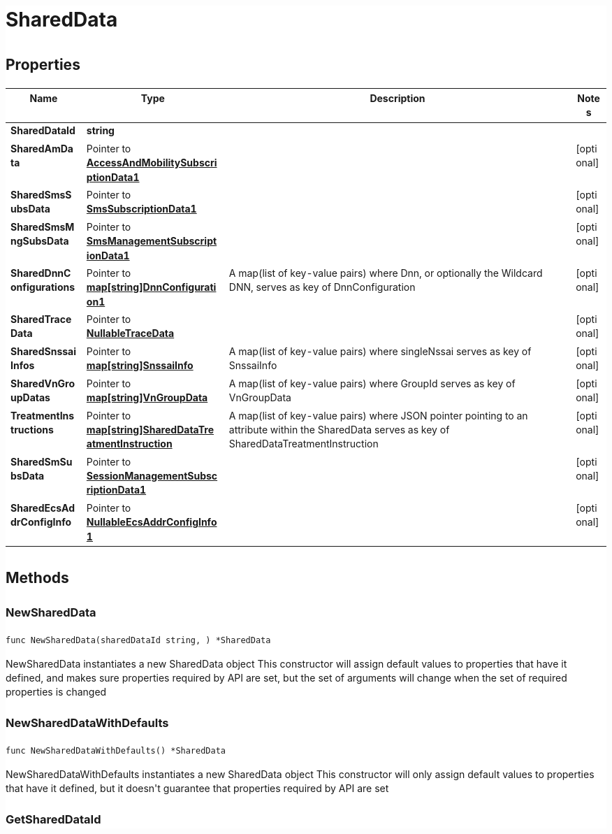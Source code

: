 # SharedData

## Properties

Name | Type | Description | Notes
------------ | ------------- | ------------- | -------------
**SharedDataId** | **string** |  | 
**SharedAmData** | Pointer to [**AccessAndMobilitySubscriptionData1**](AccessAndMobilitySubscriptionData1.md) |  | [optional] 
**SharedSmsSubsData** | Pointer to [**SmsSubscriptionData1**](SmsSubscriptionData1.md) |  | [optional] 
**SharedSmsMngSubsData** | Pointer to [**SmsManagementSubscriptionData1**](SmsManagementSubscriptionData1.md) |  | [optional] 
**SharedDnnConfigurations** | Pointer to [**map[string]DnnConfiguration1**](DnnConfiguration1.md) | A map(list of key-value pairs) where Dnn, or optionally the Wildcard DNN, serves as key of DnnConfiguration | [optional] 
**SharedTraceData** | Pointer to [**NullableTraceData**](TraceData.md) |  | [optional] 
**SharedSnssaiInfos** | Pointer to [**map[string]SnssaiInfo**](SnssaiInfo.md) | A map(list of key-value pairs) where singleNssai serves as key of SnssaiInfo | [optional] 
**SharedVnGroupDatas** | Pointer to [**map[string]VnGroupData**](VnGroupData.md) | A map(list of key-value pairs) where GroupId serves as key of VnGroupData | [optional] 
**TreatmentInstructions** | Pointer to [**map[string]SharedDataTreatmentInstruction**](SharedDataTreatmentInstruction.md) | A map(list of key-value pairs) where JSON pointer pointing to an attribute within the SharedData serves as key of SharedDataTreatmentInstruction | [optional] 
**SharedSmSubsData** | Pointer to [**SessionManagementSubscriptionData1**](SessionManagementSubscriptionData1.md) |  | [optional] 
**SharedEcsAddrConfigInfo** | Pointer to [**NullableEcsAddrConfigInfo1**](EcsAddrConfigInfo1.md) |  | [optional] 

## Methods

### NewSharedData

`func NewSharedData(sharedDataId string, ) *SharedData`

NewSharedData instantiates a new SharedData object
This constructor will assign default values to properties that have it defined,
and makes sure properties required by API are set, but the set of arguments
will change when the set of required properties is changed

### NewSharedDataWithDefaults

`func NewSharedDataWithDefaults() *SharedData`

NewSharedDataWithDefaults instantiates a new SharedData object
This constructor will only assign default values to properties that have it defined,
but it doesn't guarantee that properties required by API are set

### GetSharedDataId
